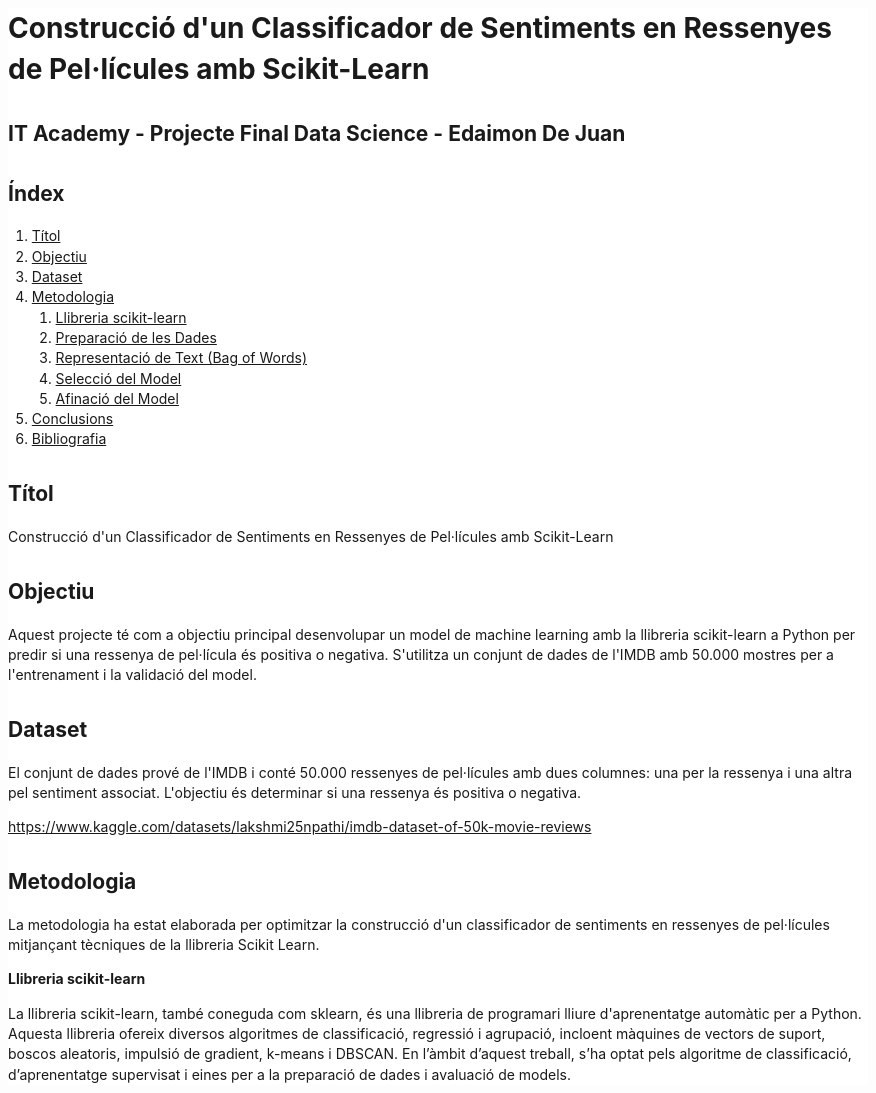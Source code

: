 # Construcció d'un Classificador de Sentiments en Ressenyes de Pel·lícules amb Scikit-Learn
## IT Academy - Projecte Final Data Science - Edaimon De Juan

## Índex

1. [Títol](#títol)
2. [Objectiu](#objectiu)
3. [Dataset](#dataset)
4. [Metodologia](#metodologia)
   1. [Llibreria scikit-learn](#llibreria-scikit-learn)
   2. [Preparació de les Dades](#preparació-de-les-dades)
   3. [Representació de Text (Bag of Words)](#representació-de-text-bag-of-words)
   4. [Selecció del Model](#selecció-del-model)
   5. [Afinació del Model](#afinació-del-model)
5. [Conclusions](#conclusions)
6. [Bibliografia](#bibliografia)

## Títol

Construcció d'un Classificador de Sentiments en Ressenyes de Pel·lícules amb Scikit-Learn


## Objectiu

Aquest projecte té com a objectiu principal desenvolupar un model de machine learning amb la llibreria scikit-learn a Python per predir si una ressenya de pel·lícula és positiva o negativa. S'utilitza un conjunt de dades de l'IMDB amb 50.000 mostres per a l'entrenament i la validació del model.


## Dataset

El conjunt de dades prové de l'IMDB i conté 50.000 ressenyes de pel·lícules amb dues columnes: una per la ressenya i una altra pel sentiment associat. L'objectiu és determinar si una ressenya és positiva o negativa.

<https://www.kaggle.com/datasets/lakshmi25npathi/imdb-dataset-of-50k-movie-reviews>


## Metodologia

La metodologia ha estat elaborada per optimitzar la construcció d'un classificador de sentiments en ressenyes de pel·lícules mitjançant tècniques de la llibreria Scikit Learn.

**Llibreria scikit-learn**

La llibreria scikit-learn, també coneguda com sklearn, és una llibreria de programari lliure d'aprenentatge automàtic per a Python. Aquesta llibreria ofereix diversos algoritmes de classificació, regressió i agrupació, incloent màquines de vectors de suport, boscos aleatoris, impulsió de gradient, k-means i DBSCAN. En l’àmbit d’aquest treball, s’ha optat pels algoritme de classificació, d’aprenentatge supervisat i eines per a la preparació de dades i avaluació de models.
